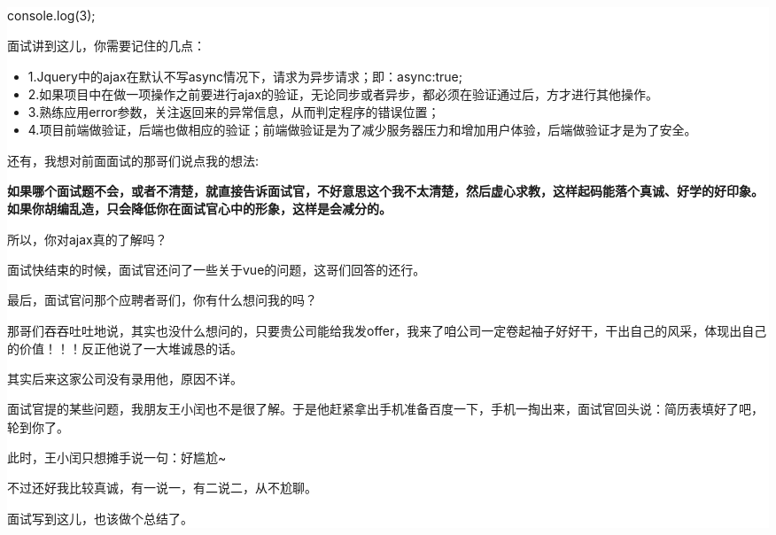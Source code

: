<span class="hljs-built_in">console</span>.log(<span class="hljs-number">3</span>);</code></pre><p>&#x9762;&#x8BD5;&#x8BB2;&#x5230;&#x8FD9;&#x513F;&#xFF0C;&#x4F60;&#x9700;&#x8981;&#x8BB0;&#x4F4F;&#x7684;&#x51E0;&#x70B9;&#xFF1A;</p><ul><li>1.Jquery&#x4E2D;&#x7684;ajax&#x5728;&#x9ED8;&#x8BA4;&#x4E0D;&#x5199;async&#x60C5;&#x51B5;&#x4E0B;&#xFF0C;&#x8BF7;&#x6C42;&#x4E3A;&#x5F02;&#x6B65;&#x8BF7;&#x6C42;&#xFF1B;&#x5373;&#xFF1A;async:true;</li><li>2.&#x5982;&#x679C;&#x9879;&#x76EE;&#x4E2D;&#x5728;&#x505A;&#x4E00;&#x9879;&#x64CD;&#x4F5C;&#x4E4B;&#x524D;&#x8981;&#x8FDB;&#x884C;ajax&#x7684;&#x9A8C;&#x8BC1;&#xFF0C;&#x65E0;&#x8BBA;&#x540C;&#x6B65;&#x6216;&#x8005;&#x5F02;&#x6B65;&#xFF0C;&#x90FD;&#x5FC5;&#x987B;&#x5728;&#x9A8C;&#x8BC1;&#x901A;&#x8FC7;&#x540E;&#xFF0C;&#x65B9;&#x624D;&#x8FDB;&#x884C;&#x5176;&#x4ED6;&#x64CD;&#x4F5C;&#x3002;</li><li>3.&#x719F;&#x7EC3;&#x5E94;&#x7528;error&#x53C2;&#x6570;&#xFF0C;&#x5173;&#x6CE8;&#x8FD4;&#x56DE;&#x6765;&#x7684;&#x5F02;&#x5E38;&#x4FE1;&#x606F;&#xFF0C;&#x4ECE;&#x800C;&#x5224;&#x5B9A;&#x7A0B;&#x5E8F;&#x7684;&#x9519;&#x8BEF;&#x4F4D;&#x7F6E;&#xFF1B;</li><li>4.&#x9879;&#x76EE;&#x524D;&#x7AEF;&#x505A;&#x9A8C;&#x8BC1;&#xFF0C;&#x540E;&#x7AEF;&#x4E5F;&#x505A;&#x76F8;&#x5E94;&#x7684;&#x9A8C;&#x8BC1;&#xFF1B;&#x524D;&#x7AEF;&#x505A;&#x9A8C;&#x8BC1;&#x662F;&#x4E3A;&#x4E86;&#x51CF;&#x5C11;&#x670D;&#x52A1;&#x5668;&#x538B;&#x529B;&#x548C;&#x589E;&#x52A0;&#x7528;&#x6237;&#x4F53;&#x9A8C;&#xFF0C;&#x540E;&#x7AEF;&#x505A;&#x9A8C;&#x8BC1;&#x624D;&#x662F;&#x4E3A;&#x4E86;&#x5B89;&#x5168;&#x3002;</li></ul><p>&#x8FD8;&#x6709;&#xFF0C;&#x6211;&#x60F3;&#x5BF9;&#x524D;&#x9762;&#x9762;&#x8BD5;&#x7684;&#x90A3;&#x54E5;&#x4EEC;&#x8BF4;&#x70B9;&#x6211;&#x7684;&#x60F3;&#x6CD5;:</p><p><strong>&#x5982;&#x679C;&#x54EA;&#x4E2A;&#x9762;&#x8BD5;&#x9898;&#x4E0D;&#x4F1A;&#xFF0C;&#x6216;&#x8005;&#x4E0D;&#x6E05;&#x695A;&#xFF0C;&#x5C31;&#x76F4;&#x63A5;&#x544A;&#x8BC9;&#x9762;&#x8BD5;&#x5B98;&#xFF0C;&#x4E0D;&#x597D;&#x610F;&#x601D;&#x8FD9;&#x4E2A;&#x6211;&#x4E0D;&#x592A;&#x6E05;&#x695A;&#xFF0C;&#x7136;&#x540E;&#x865A;&#x5FC3;&#x6C42;&#x6559;&#xFF0C;&#x8FD9;&#x6837;&#x8D77;&#x7801;&#x80FD;&#x843D;&#x4E2A;&#x771F;&#x8BDA;&#x3001;&#x597D;&#x5B66;&#x7684;&#x597D;&#x5370;&#x8C61;&#x3002;&#x5982;&#x679C;&#x4F60;&#x80E1;&#x7F16;&#x4E71;&#x9020;&#xFF0C;&#x53EA;&#x4F1A;&#x964D;&#x4F4E;&#x4F60;&#x5728;&#x9762;&#x8BD5;&#x5B98;&#x5FC3;&#x4E2D;&#x7684;&#x5F62;&#x8C61;&#xFF0C;&#x8FD9;&#x6837;&#x662F;&#x4F1A;&#x51CF;&#x5206;&#x7684;&#x3002;</strong></p><p>&#x6240;&#x4EE5;&#xFF0C;&#x4F60;&#x5BF9;ajax&#x771F;&#x7684;&#x4E86;&#x89E3;&#x5417;&#xFF1F;</p><p>&#x9762;&#x8BD5;&#x5FEB;&#x7ED3;&#x675F;&#x7684;&#x65F6;&#x5019;&#xFF0C;&#x9762;&#x8BD5;&#x5B98;&#x8FD8;&#x95EE;&#x4E86;&#x4E00;&#x4E9B;&#x5173;&#x4E8E;vue&#x7684;&#x95EE;&#x9898;&#xFF0C;&#x8FD9;&#x54E5;&#x4EEC;&#x56DE;&#x7B54;&#x7684;&#x8FD8;&#x884C;&#x3002;</p><p>&#x6700;&#x540E;&#xFF0C;&#x9762;&#x8BD5;&#x5B98;&#x95EE;&#x90A3;&#x4E2A;&#x5E94;&#x8058;&#x8005;&#x54E5;&#x4EEC;&#xFF0C;&#x4F60;&#x6709;&#x4EC0;&#x4E48;&#x60F3;&#x95EE;&#x6211;&#x7684;&#x5417;&#xFF1F;</p><p>&#x90A3;&#x54E5;&#x4EEC;&#x541E;&#x541E;&#x5410;&#x5410;&#x5730;&#x8BF4;&#xFF0C;&#x5176;&#x5B9E;&#x4E5F;&#x6CA1;&#x4EC0;&#x4E48;&#x60F3;&#x95EE;&#x7684;&#xFF0C;&#x53EA;&#x8981;&#x8D35;&#x516C;&#x53F8;&#x80FD;&#x7ED9;&#x6211;&#x53D1;offer&#xFF0C;&#x6211;&#x6765;&#x4E86;&#x54B1;&#x516C;&#x53F8;&#x4E00;&#x5B9A;&#x5377;&#x8D77;&#x8896;&#x5B50;&#x597D;&#x597D;&#x5E72;&#xFF0C;&#x5E72;&#x51FA;&#x81EA;&#x5DF1;&#x7684;&#x98CE;&#x91C7;&#xFF0C;&#x4F53;&#x73B0;&#x51FA;&#x81EA;&#x5DF1;&#x7684;&#x4EF7;&#x503C;&#xFF01;&#xFF01;&#xFF01;&#x53CD;&#x6B63;&#x4ED6;&#x8BF4;&#x4E86;&#x4E00;&#x5927;&#x5806;&#x8BDA;&#x6073;&#x7684;&#x8BDD;&#x3002;</p><p>&#x5176;&#x5B9E;&#x540E;&#x6765;&#x8FD9;&#x5BB6;&#x516C;&#x53F8;&#x6CA1;&#x6709;&#x5F55;&#x7528;&#x4ED6;&#xFF0C;&#x539F;&#x56E0;&#x4E0D;&#x8BE6;&#x3002;</p><p>&#x9762;&#x8BD5;&#x5B98;&#x63D0;&#x7684;&#x67D0;&#x4E9B;&#x95EE;&#x9898;&#xFF0C;&#x6211;&#x670B;&#x53CB;&#x738B;&#x5C0F;&#x95F0;&#x4E5F;&#x4E0D;&#x662F;&#x5F88;&#x4E86;&#x89E3;&#x3002;&#x4E8E;&#x662F;&#x4ED6;&#x8D76;&#x7D27;&#x62FF;&#x51FA;&#x624B;&#x673A;&#x51C6;&#x5907;&#x767E;&#x5EA6;&#x4E00;&#x4E0B;&#xFF0C;&#x624B;&#x673A;&#x4E00;&#x638F;&#x51FA;&#x6765;&#xFF0C;&#x9762;&#x8BD5;&#x5B98;&#x56DE;&#x5934;&#x8BF4;&#xFF1A;&#x7B80;&#x5386;&#x8868;&#x586B;&#x597D;&#x4E86;&#x5427;&#xFF0C;&#x8F6E;&#x5230;&#x4F60;&#x4E86;&#x3002;</p><p>&#x6B64;&#x65F6;&#xFF0C;&#x738B;&#x5C0F;&#x95F0;&#x53EA;&#x60F3;&#x644A;&#x624B;&#x8BF4;&#x4E00;&#x53E5;&#xFF1A;&#x597D;&#x5C34;&#x5C2C;~</p><p>&#x4E0D;&#x8FC7;&#x8FD8;&#x597D;&#x6211;&#x6BD4;&#x8F83;&#x771F;&#x8BDA;&#xFF0C;&#x6709;&#x4E00;&#x8BF4;&#x4E00;&#xFF0C;&#x6709;&#x4E8C;&#x8BF4;&#x4E8C;&#xFF0C;&#x4ECE;&#x4E0D;&#x5C2C;&#x804A;&#x3002;</p><p>&#x9762;&#x8BD5;&#x5199;&#x5230;&#x8FD9;&#x513F;&#xFF0C;&#x4E5F;&#x8BE5;&#x505A;&#x4E2A;&#x603B;&#x7ED3;&#x4E86;&#x3002;</p>